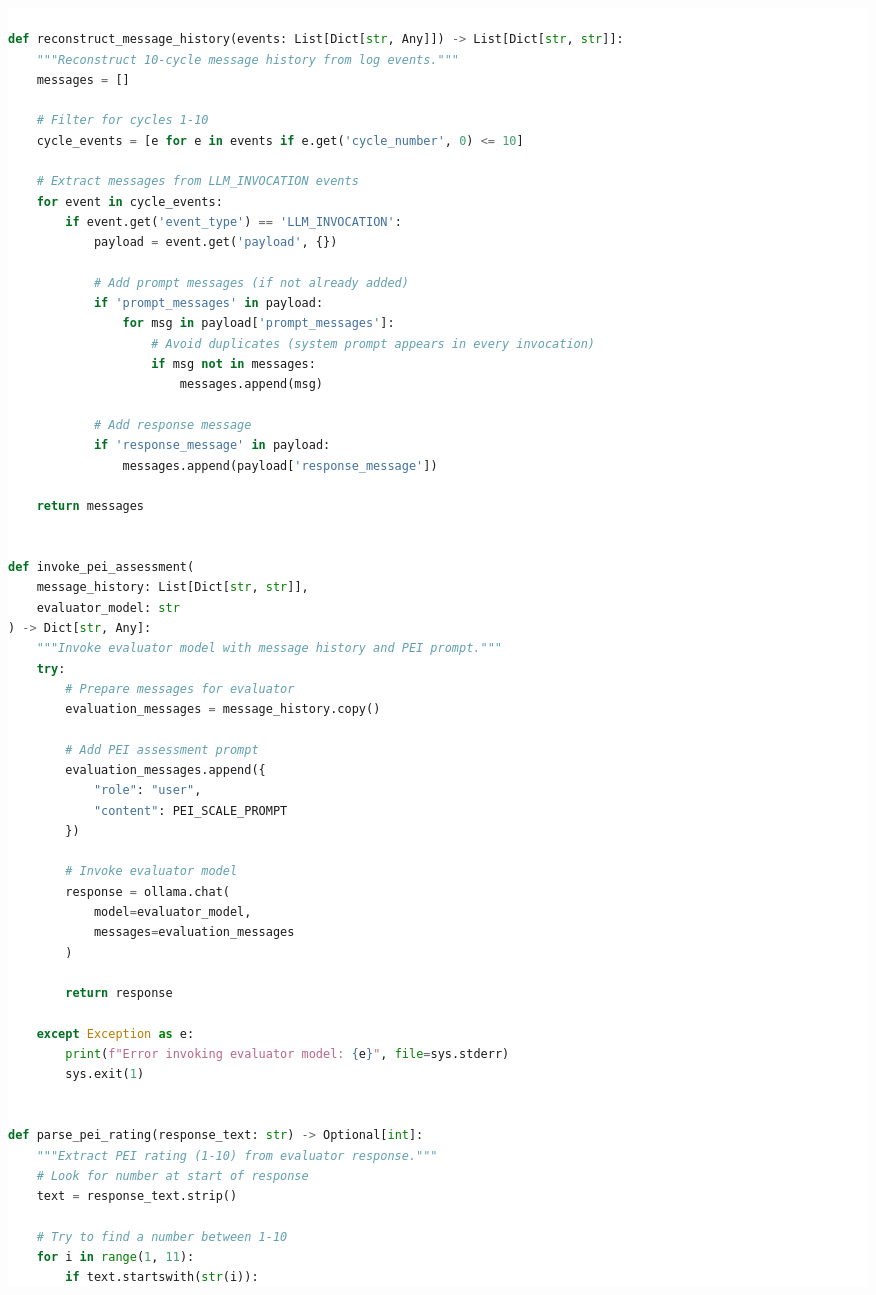 ```python

def reconstruct_message_history(events: List[Dict[str, Any]]) -> List[Dict[str, str]]:
    """Reconstruct 10-cycle message history from log events."""
    messages = []
    
    # Filter for cycles 1-10
    cycle_events = [e for e in events if e.get('cycle_number', 0) <= 10]
    
    # Extract messages from LLM_INVOCATION events
    for event in cycle_events:
        if event.get('event_type') == 'LLM_INVOCATION':
            payload = event.get('payload', {})
            
            # Add prompt messages (if not already added)
            if 'prompt_messages' in payload:
                for msg in payload['prompt_messages']:
                    # Avoid duplicates (system prompt appears in every invocation)
                    if msg not in messages:
                        messages.append(msg)
            
            # Add response message
            if 'response_message' in payload:
                messages.append(payload['response_message'])
    
    return messages


def invoke_pei_assessment(
    message_history: List[Dict[str, str]], 
    evaluator_model: str
) -> Dict[str, Any]:
    """Invoke evaluator model with message history and PEI prompt."""
    try:
        # Prepare messages for evaluator
        evaluation_messages = message_history.copy()
        
        # Add PEI assessment prompt
        evaluation_messages.append({
            "role": "user",
            "content": PEI_SCALE_PROMPT
        })
        
        # Invoke evaluator model
        response = ollama.chat(
            model=evaluator_model,
            messages=evaluation_messages
        )
        
        return response
    
    except Exception as e:
        print(f"Error invoking evaluator model: {e}", file=sys.stderr)
        sys.exit(1)


def parse_pei_rating(response_text: str) -> Optional[int]:
    """Extract PEI rating (1-10) from evaluator response."""
    # Look for number at start of response
    text = response_text.strip()
    
    # Try to find a number between 1-10
    for i in range(1, 11):
        if text.startswith(str(i)):
```